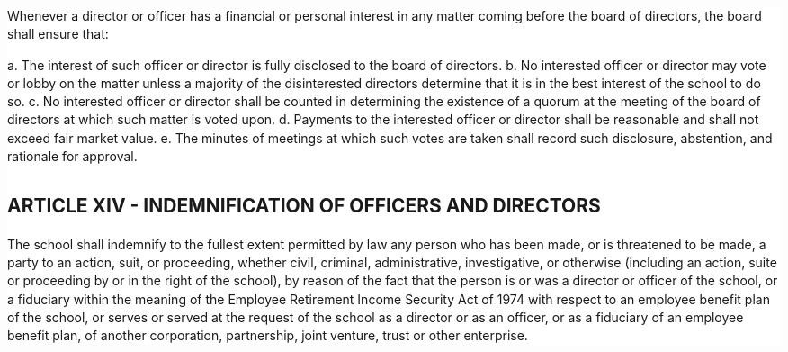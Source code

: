 Whenever a director or officer has a financial or personal interest in any matter coming before the board of directors, the board shall ensure that:

a. The interest of such officer or director is fully disclosed to the board of directors.
b. No interested officer or director may vote or lobby on the matter unless a majority of the disinterested directors determine that it is in the best interest of the school to do so.
c. No interested officer or director shall be counted in determining the existence of a quorum at the meeting of the board of directors at which such matter is voted upon.
d. Payments to the interested officer or director shall be reasonable and shall not exceed fair market value.
e. The minutes of meetings at which such votes are taken shall record such disclosure, abstention, and rationale for approval.

ARTICLE XIV - INDEMNIFICATION OF OFFICERS AND DIRECTORS
-------------------------------------------------------

The school shall indemnify to the fullest extent permitted by law any person who has been made, or is threatened to be made, a party to an action, suit, or proceeding, whether civil, criminal, administrative, investigative, or otherwise (including an action, suite or proceeding by or in the right of the school), by reason of the fact that the person is or was a director or officer of the school, or a fiduciary within the meaning of the Employee Retirement Income Security Act of 1974 with respect to an employee benefit plan of the school, or serves or served at the request of the school as a director or as an officer, or as a fiduciary of an employee benefit plan, of another corporation, partnership, joint venture, trust or other enterprise.

</div>

